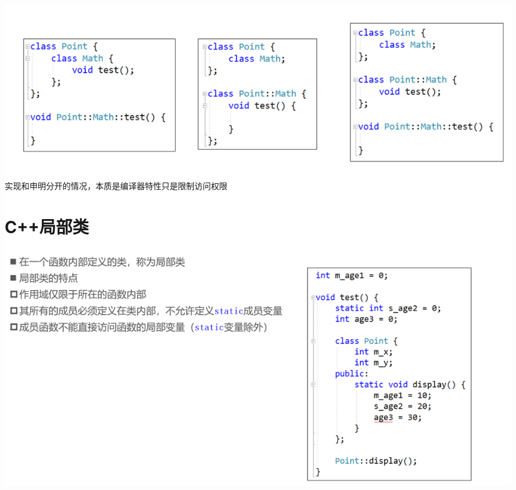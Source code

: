 ![](C++%E9%9D%A2%E5%90%91%E5%AF%B9%E8%B1%A1/691FE68B-192A-4E42-A6F5-9FD65FBCB1A0.png)
实现和申明分开的情况，本质是编译器特性只是限制访问权限

# C++局部类
![](C++%E9%9D%A2%E5%90%91%E5%AF%B9%E8%B1%A1/38703D77-9629-477A-A22D-687959532E1B.png)